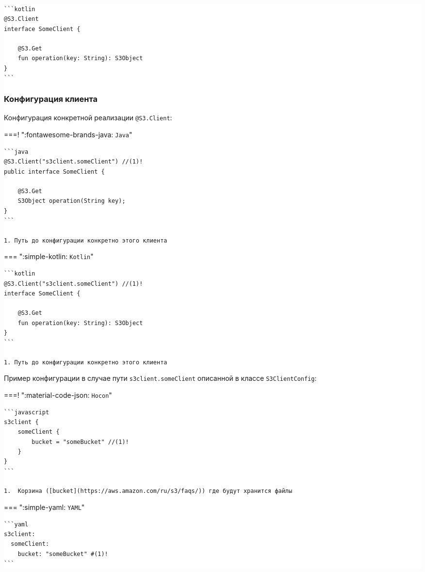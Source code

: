     ```kotlin
    @S3.Client
    interface SomeClient {

        @S3.Get 
        fun operation(key: String): S3Object
    }
    ```

### Конфигурация клиента

Конфигурация конкретной реализации `@S3.Client`:

===! ":fontawesome-brands-java: `Java`"

    ```java
    @S3.Client("s3client.someClient") //(1)!
    public interface SomeClient {

        @S3.Get 
        S3Object operation(String key); 
    }
    ```

    1. Путь до конфигурации конкретно этого клиента

=== ":simple-kotlin: `Kotlin`"

    ```kotlin
    @S3.Client("s3client.someClient") //(1)!
    interface SomeClient {

        @S3.Get 
        fun operation(key: String): S3Object
    }
    ```

    1. Путь до конфигурации конкретно этого клиента

Пример конфигурации в случае пути `s3client.someClient` описанной в классе `S3ClientConfig`:

===! ":material-code-json: `Hocon`"

    ```javascript
    s3client {
        someClient {
            bucket = "someBucket" //(1)!
        }
    }
    ```

    1.  Корзина ([bucket](https://aws.amazon.com/ru/s3/faqs/)) где будут хранится файлы

=== ":simple-yaml: `YAML`"

    ```yaml
    s3client:
      someClient:
        bucket: "someBucket" #(1)!
    ```
